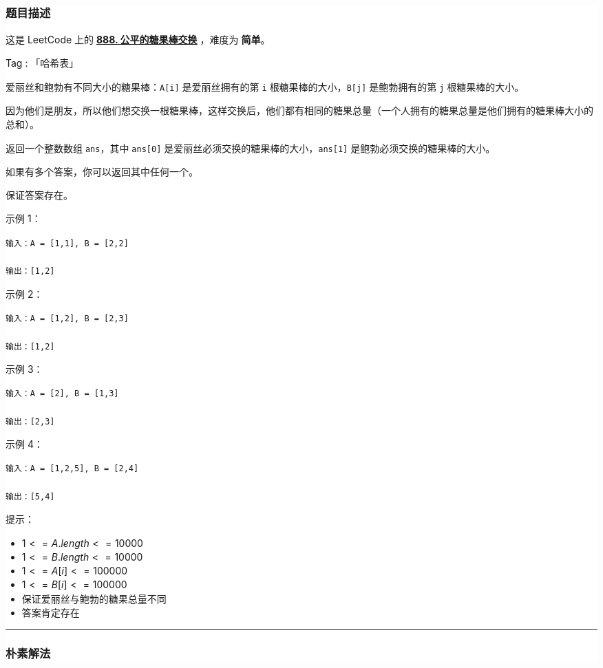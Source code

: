 ### 题目描述

这是 LeetCode 上的 **[888. 公平的糖果棒交换](https://leetcode-cn.com/problems/fair-candy-swap/solution/xiang-jie-po-su-jie-fa-cha-zhao-you-hua-9nd9y/)** ，难度为 **简单**。

Tag : 「哈希表」




爱丽丝和鲍勃有不同大小的糖果棒：`A[i]` 是爱丽丝拥有的第 `i` 根糖果棒的大小，`B[j]` 是鲍勃拥有的第 `j` 根糖果棒的大小。

因为他们是朋友，所以他们想交换一根糖果棒，这样交换后，他们都有相同的糖果总量（一个人拥有的糖果总量是他们拥有的糖果棒大小的总和）。

返回一个整数数组 `ans`，其中 `ans[0]` 是爱丽丝必须交换的糖果棒的大小，`ans[1]` 是鲍勃必须交换的糖果棒的大小。

如果有多个答案，你可以返回其中任何一个。

保证答案存在。


示例 1：
```
输入：A = [1,1], B = [2,2]

输出：[1,2]
```
示例 2：
```
输入：A = [1,2], B = [2,3]

输出：[1,2]
```
示例 3：
```
输入：A = [2], B = [1,3]

输出：[2,3]
```
示例 4：
```
输入：A = [1,2,5], B = [2,4]

输出：[5,4]
```

提示：
* $1 <= A.length <= 10000$
* $1 <= B.length <= 10000$
* $1 <= A[i] <= 100000$
* $1 <= B[i] <= 100000$
* 保证爱丽丝与鲍勃的糖果总量不同
* 答案肯定存在

---

### 朴素解法
